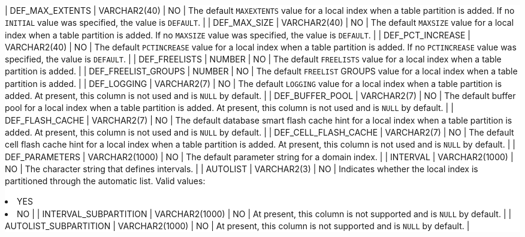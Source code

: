 | DEF_MAX_EXTENTS | VARCHAR2(40) | NO | The default `MAXEXTENTS` value for a local index when a table partition is added. If no `INITIAL` value was specified, the value is `DEFAULT`. |
| DEF_MAX_SIZE | VARCHAR2(40) | NO | The default `MAXSIZE` value for a local index when a table partition is added. If no `MAXSIZE` value was specified, the value is `DEFAULT`. |
| DEF_PCT_INCREASE | VARCHAR2(40) | NO | The default `PCTINCREASE` value for a local index when a table partition is added. If no `PCTINCREASE` value was specified, the value is `DEFAULT`. |
| DEF_FREELISTS | NUMBER | NO | The default `FREELISTS` value for a local index when a table partition is added. |
| DEF_FREELIST_GROUPS | NUMBER | NO | The default `FREELIST` GROUPS value for a local index when a table partition is added. |
| DEF_LOGGING | VARCHAR2(7) | NO | The default `LOGGING` value for a local index when a table partition is added. At present, this column is not used and is `NULL` by default. |
| DEF_BUFFER_POOL | VARCHAR2(7) | NO | The default buffer pool for a local index when a table partition is added. At present, this column is not used and is `NULL` by default. |
| DEF_FLASH_CACHE | VARCHAR2(7) | NO | The default database smart flash cache hint for a local index when a table partition is added. At present, this column is not used and is `NULL` by default. |
| DEF_CELL_FLASH_CACHE | VARCHAR2(7) | NO | The default cell flash cache hint for a local index when a table partition is added. At present, this column is not used and is `NULL` by default. |
| DEF_PARAMETERS | VARCHAR2(1000) | NO | The default parameter string for a domain index. |
| INTERVAL | VARCHAR2(1000) | NO | The character string that defines intervals. |
| AUTOLIST | VARCHAR2(3) | NO | Indicates whether the local index is partitioned through the automatic list. Valid values:<li>YES<li>NO |
| INTERVAL_SUBPARTITION | VARCHAR2(1000) | NO | At present, this column is not supported and is `NULL` by default. |
| AUTOLIST_SUBPARTITION | VARCHAR2(1000) | NO | At present, this column is not supported and is `NULL` by default. |
